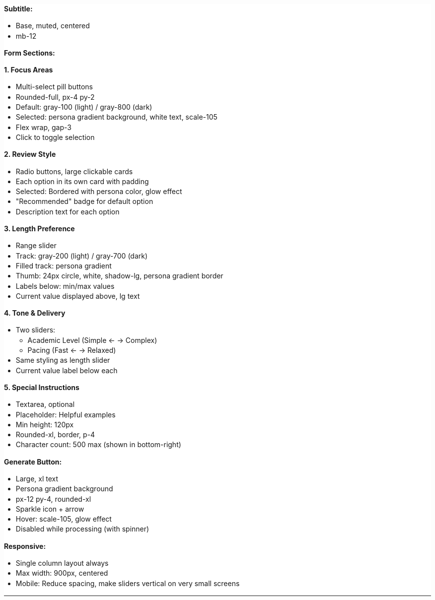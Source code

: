 **Subtitle:**
- Base, muted, centered
- mb-12

**Form Sections:**

**1. Focus Areas**
- Multi-select pill buttons
- Rounded-full, px-4 py-2
- Default: gray-100 (light) / gray-800 (dark)
- Selected: persona gradient background, white text, scale-105
- Flex wrap, gap-3
- Click to toggle selection

**2. Review Style**
- Radio buttons, large clickable cards
- Each option in its own card with padding
- Selected: Bordered with persona color, glow effect
- "Recommended" badge for default option
- Description text for each option

**3. Length Preference**
- Range slider
- Track: gray-200 (light) / gray-700 (dark)
- Filled track: persona gradient
- Thumb: 24px circle, white, shadow-lg, persona gradient border
- Labels below: min/max values
- Current value displayed above, lg text

**4. Tone & Delivery**
- Two sliders:
  - Academic Level (Simple ← → Complex)
  - Pacing (Fast ← → Relaxed)
- Same styling as length slider
- Current value label below each

**5. Special Instructions**
- Textarea, optional
- Placeholder: Helpful examples
- Min height: 120px
- Rounded-xl, border, p-4
- Character count: 500 max (shown in bottom-right)

**Generate Button:**
- Large, xl text
- Persona gradient background
- px-12 py-4, rounded-xl
- Sparkle icon + arrow
- Hover: scale-105, glow effect
- Disabled while processing (with spinner)

**Responsive:**
- Single column layout always
- Max width: 900px, centered
- Mobile: Reduce spacing, make sliders vertical on very small screens

---